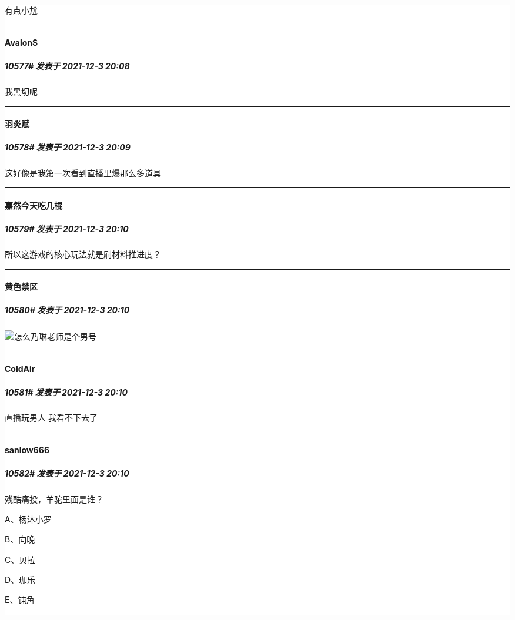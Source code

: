 有点小尬

*****

####  AvalonS  
##### 10577#       发表于 2021-12-3 20:08

我黑切呢

*****

####  羽炎赋  
##### 10578#       发表于 2021-12-3 20:09

这好像是我第一次看到直播里爆那么多道具

*****

####  嘉然今天吃几棍  
##### 10579#       发表于 2021-12-3 20:10

所以这游戏的核心玩法就是刷材料推进度？

*****

####  黄色禁区  
##### 10580#       发表于 2021-12-3 20:10

<img src="https://static.saraba1st.com/image/smiley/face2017/067.png" referrerpolicy="no-referrer">怎么乃琳老师是个男号

*****

####  ColdAir  
##### 10581#       发表于 2021-12-3 20:10

直播玩男人 我看不下去了

*****

####  sanlow666  
##### 10582#       发表于 2021-12-3 20:10

残酷痛投，羊驼里面是谁？

A、杨沐小罗

B、向晚

C、贝拉

D、珈乐

E、钝角

*****
